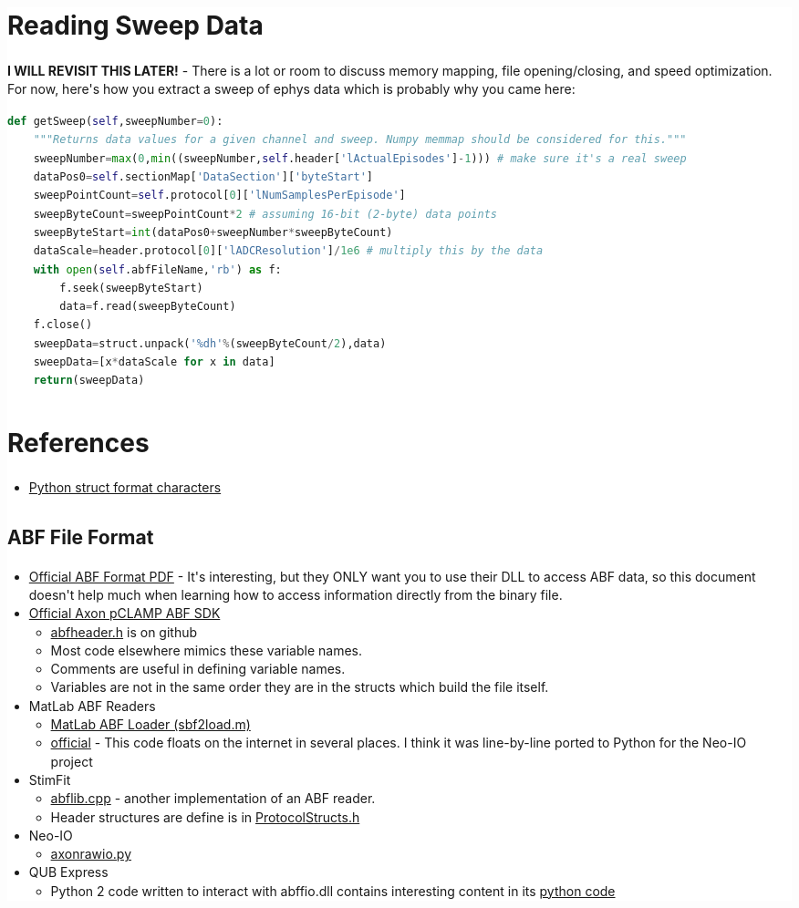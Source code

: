 # Reading Sweep Data
**I WILL REVISIT THIS LATER!** - There is a lot or room to discuss memory mapping, file opening/closing, and speed optimization. For now, here's how you extract a sweep of ephys data which is probably why you came here:

```python
def getSweep(self,sweepNumber=0):
	"""Returns data values for a given channel and sweep. Numpy memmap should be considered for this."""
	sweepNumber=max(0,min((sweepNumber,self.header['lActualEpisodes']-1))) # make sure it's a real sweep
	dataPos0=self.sectionMap['DataSection']['byteStart']
	sweepPointCount=self.protocol[0]['lNumSamplesPerEpisode']
	sweepByteCount=sweepPointCount*2 # assuming 16-bit (2-byte) data points
	sweepByteStart=int(dataPos0+sweepNumber*sweepByteCount)
	dataScale=header.protocol[0]['lADCResolution']/1e6 # multiply this by the data
	with open(self.abfFileName,'rb') as f:
		f.seek(sweepByteStart)
		data=f.read(sweepByteCount)
	f.close()
	sweepData=struct.unpack('%dh'%(sweepByteCount/2),data)
	sweepData=[x*dataScale for x in data]
	return(sweepData)
```

# References

* [Python struct format characters](https://docs.python.org/2/library/struct.html#format-characters)

## ABF File Format
* [Official ABF Format PDF](https://mdc.custhelp.com/euf/assets/content/ABFHelp.pdf) - It's interesting, but they ONLY want you to use their DLL to access ABF data, so this document doesn't help much when learning how to access information directly from the binary file.
* [Official Axon pCLAMP ABF SDK](http://mdc.custhelp.com/app/answers/detail/a_id/18881/~/axon™-pclamp®-abf-file-support-pack-download-page)
  * [abfheader.h](https://github.com/dongzhenye/biosignal-tools/blob/master/biosig4c%2B%2B/t210/abfheadr.h) is on github
  * Most code elsewhere mimics these variable names.
  * Comments are useful in defining variable names.
  * Variables are not in the same order they are in the structs which build the file itself.
* MatLab ABF Readers
  * [MatLab ABF Loader (sbf2load.m)](https://github.com/voyn/transalyzer/blob/master/Functions/abf2load.m)
  * [official](https://www.mathworks.com/matlabcentral/fileexchange/45667-apanalysis?focused=6744051&tab=function) - This code floats on the internet in several places. I think it was line-by-line ported to Python for the Neo-IO project
* StimFit
  * [abflib.cpp](https://github.com/neurodroid/stimfit/blob/master/src/libstfio/abf/abflib.cpp) - another implementation of an ABF reader.
  *  Header structures are define is in [ProtocolStructs.h](https://github.com/neurodroid/stimfit/blob/master/src/libstfio/abf/axon2/ProtocolStructs.h)
* Neo-IO
  * [axonrawio.py](https://github.com/NeuralEnsemble/python-neo/blob/master/neo/rawio/axonrawio.py)
* QUB Express
  * Python 2 code written to interact with abffio.dll contains interesting content in its [python code](https://qub.mandelics.com/src/qub-express/qubx/data_abf.py)